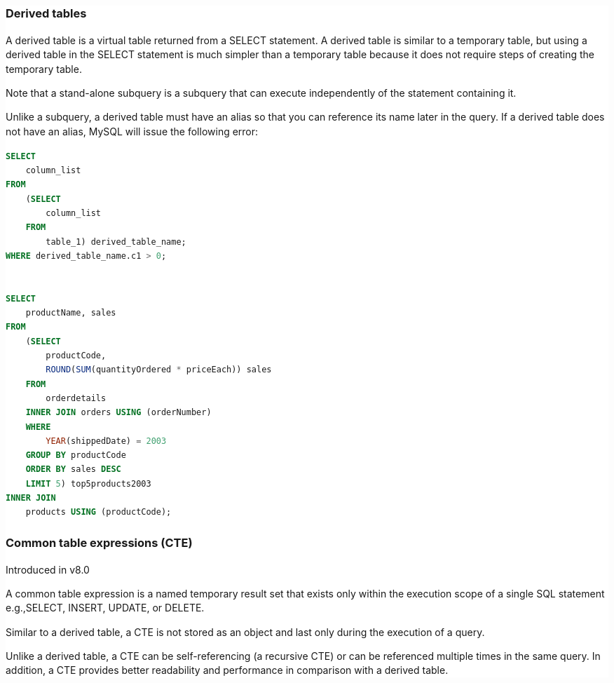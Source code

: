 ### Derived tables

A derived table is a virtual table returned from a SELECT statement. A derived table is similar to a temporary table, but using a derived table in the SELECT statement is much simpler than a temporary table because it does not require steps of creating the temporary table.

Note that a stand-alone subquery is a subquery that can execute independently of the statement containing it.

Unlike a subquery, a derived table must have an alias so that you can reference its name later in the query. If a derived table does not have an alias, MySQL will issue the following error:

```sql
SELECT 
    column_list
FROM
    (SELECT 
        column_list
    FROM
        table_1) derived_table_name;
WHERE derived_table_name.c1 > 0;


SELECT 
    productName, sales
FROM
    (SELECT 
        productCode, 
        ROUND(SUM(quantityOrdered * priceEach)) sales
    FROM
        orderdetails
    INNER JOIN orders USING (orderNumber)
    WHERE
        YEAR(shippedDate) = 2003
    GROUP BY productCode
    ORDER BY sales DESC
    LIMIT 5) top5products2003
INNER JOIN
    products USING (productCode);
```

### Common table expressions (CTE)

Introduced in v8.0

A common table expression is a named temporary result set that exists only within the execution scope of a single SQL statement e.g.,SELECT, INSERT, UPDATE, or DELETE.

Similar to a derived table, a CTE is not stored as an object and last only during the execution of a query.

Unlike a derived table, a CTE can be self-referencing (a recursive CTE) or can be referenced multiple times in the same query. In addition, a CTE provides better readability and performance in comparison with a derived table.
